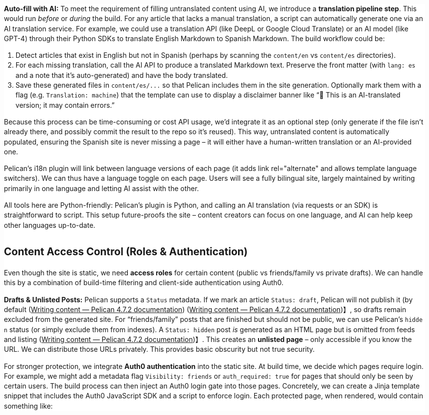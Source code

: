 **Auto-fill with AI:** To meet the requirement of filling untranslated content using AI, we introduce a **translation pipeline step**. This would run *before* or *during* the build. For any article that lacks a manual translation, a script can automatically generate one via an AI translation service. For example, we could use a translation API (like DeepL or Google Cloud Translate) or an AI model (like GPT-4) through their Python SDKs to translate English Markdown to Spanish Markdown. The build workflow could be:
1. Detect articles that exist in English but not in Spanish (perhaps by scanning the `content/en` vs `content/es` directories).
2. For each missing translation, call the AI API to produce a translated Markdown text. Preserve the front matter (with `lang: es` and a note that it’s auto-generated) and have the body translated. 
3. Save these generated files in `content/es/...` so that Pelican includes them in the site generation. Optionally mark them with a flag (e.g. `Translation: machine`) that the template can use to display a disclaimer banner like “🤖 This is an AI-translated version; it may contain errors.” 

Because this process can be time-consuming or cost API usage, we’d integrate it as an optional step (only generate if the file isn’t already there, and possibly commit the result to the repo so it’s reused). This way, untranslated content is automatically populated, ensuring the Spanish site is never missing a page – it will either have a human-written translation or an AI-provided one. 

Pelican’s i18n plugin will link between language versions of each page (it adds link rel="alternate" and allows template language switchers). We can thus have a language toggle on each page. Users will see a fully bilingual site, largely maintained by writing primarily in one language and letting AI assist with the other. 

All tools here are Python-friendly: Pelican’s plugin is Python, and calling an AI translation (via requests or an SDK) is straightforward to script. This setup future-proofs the site – content creators can focus on one language, and AI can help keep other languages up-to-date. 

## Content Access Control (Roles & Authentication)  
Even though the site is static, we need **access roles** for certain content (public vs friends/family vs private drafts). We can handle this by a combination of build-time filtering and client-side authentication using Auth0. 

**Drafts & Unlisted Posts:** Pelican supports a `Status` metadata. If we mark an article `Status: draft`, Pelican will not publish it (by default ([Writing content — Pelican 4.7.2 documentation](https://docs.getpelican.com/en/4.7.2/content.html#file-metadata#:~:text=,without%20extension)) ([Writing content — Pelican 4.7.2 documentation](https://docs.getpelican.com/en/4.7.2/content.html#file-metadata#:~:text=If%20your%20articles%20should%20be,include%20the%20status%20in%20the))】, so drafts remain excluded from the generated site. For “friends/family” posts that are finished but should not be public, we can use Pelican’s `hidden` status (or simply exclude them from indexes). A `Status: hidden` post *is* generated as an HTML page but is omitted from feeds and listing ([Writing content — Pelican 4.7.2 documentation](https://docs.getpelican.com/en/4.7.2/content.html#file-metadata#:~:text=on%20the%20index%20page%20nor,any%20category%20or%20tag%20page))】. This creates an **unlisted page** – only accessible if you know the URL. We can distribute those URLs privately. This provides basic obscurity but not true security. 

For stronger protection, we integrate **Auth0 authentication** into the static site. At build time, we decide which pages require login. For example, we might add a metadata flag `Visibility: friends` or `auth_required: true` for pages that should only be seen by certain users. The build process can then inject an Auth0 login gate into those pages. Concretely, we can create a Jinja template snippet that includes the Auth0 JavaScript SDK and a script to enforce login. Each protected page, when rendered, would contain something like: 
